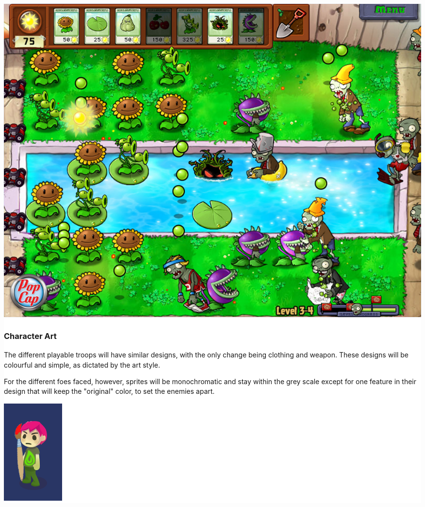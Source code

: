 ![Image](Photos_Wiki/Art_Style_2.jpg)

### Character Art

The different playable troops will have similar designs, with the only change being clothing and weapon. These designs will be colourful and simple, as dictated by the art style.

For the different foes faced, however, sprites will be monochromatic and stay within the grey scale except for one feature in their design that will keep the "original" color, to set the enemies apart.

![Image](Photos_Wiki/painter_sprite.png)